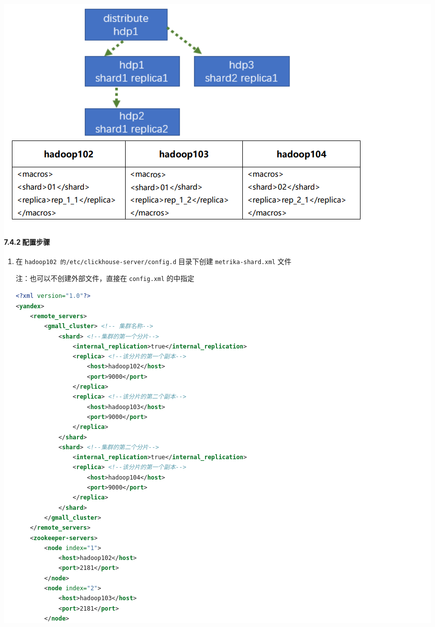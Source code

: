 ![](../../../assets/images/ClickHouse/ClickHouse入门教程/ClickHouse从入门到精通-初级_image_37.png)

#### 7.4.2 配置步骤

1. 在 `hadoop102 的/etc/clickhouse-server/config.d` 目录下创建 `metrika-shard.xml` 文件

    注：也可以不创建外部文件，直接在 `config.xml` 的中指定

    ```xml
    <?xml version="1.0"?>
    <yandex>
        <remote_servers>
            <gmall_cluster> <!-- 集群名称-->
                <shard> <!--集群的第一个分片-->
                    <internal_replication>true</internal_replication>
                    <replica> <!--该分片的第一个副本-->
                        <host>hadoop102</host>
                        <port>9000</port>
                    </replica>
                    <replica> <!--该分片的第二个副本-->
                        <host>hadoop103</host>
                        <port>9000</port>
                    </replica>
                </shard>
                <shard> <!--集群的第二个分片-->
                    <internal_replication>true</internal_replication>
                    <replica> <!--该分片的第一个副本-->
                        <host>hadoop104</host>
                        <port>9000</port>
                    </replica>
                </shard>
            </gmall_cluster> 
        </remote_servers> 
        <zookeeper-servers> 
            <node index="1"> 
                <host>hadoop102</host> 
                <port>2181</port> 
            </node> 
            <node index="2"> 
                <host>hadoop103</host> 
                <port>2181</port> 
            </node> 
